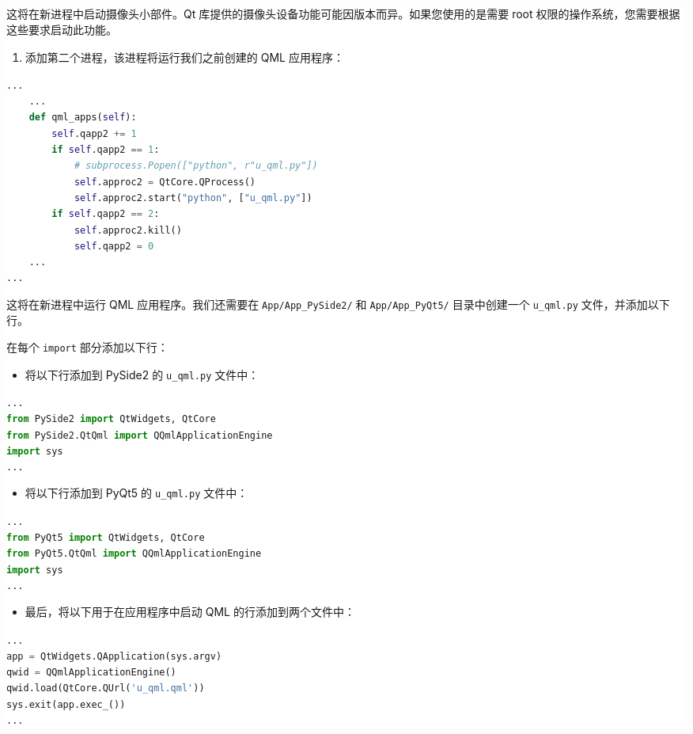 ```py
```

这将在新进程中启动摄像头小部件。Qt 库提供的摄像头设备功能可能因版本而异。如果您使用的是需要 root 权限的操作系统，您需要根据这些要求启动此功能。

1.  添加第二个进程，该进程将运行我们之前创建的 QML 应用程序：

```py
...
    ...
    def qml_apps(self):
        self.qapp2 += 1
        if self.qapp2 == 1:
            # subprocess.Popen(["python", r"u_qml.py"])
            self.approc2 = QtCore.QProcess()
            self.approc2.start("python", ["u_qml.py"])
        if self.qapp2 == 2:
            self.approc2.kill()
            self.qapp2 = 0
    ...
...
```

这将在新进程中运行 QML 应用程序。我们还需要在 `App/App_PySide2/` 和 `App/App_PyQt5/` 目录中创建一个 `u_qml.py` 文件，并添加以下行。

在每个 `import` 部分添加以下行：

+   将以下行添加到 PySide2 的 `u_qml.py` 文件中：

```py
...
from PySide2 import QtWidgets, QtCore
from PySide2.QtQml import QQmlApplicationEngine
import sys
...
```

+   将以下行添加到 PyQt5 的 `u_qml.py` 文件中：

```py
...
from PyQt5 import QtWidgets, QtCore
from PyQt5.QtQml import QQmlApplicationEngine
import sys
...
```

+   最后，将以下用于在应用程序中启动 QML 的行添加到两个文件中：

```py
...
app = QtWidgets.QApplication(sys.argv)
qwid = QQmlApplicationEngine()
qwid.load(QtCore.QUrl('u_qml.qml'))
sys.exit(app.exec_())
...
```

